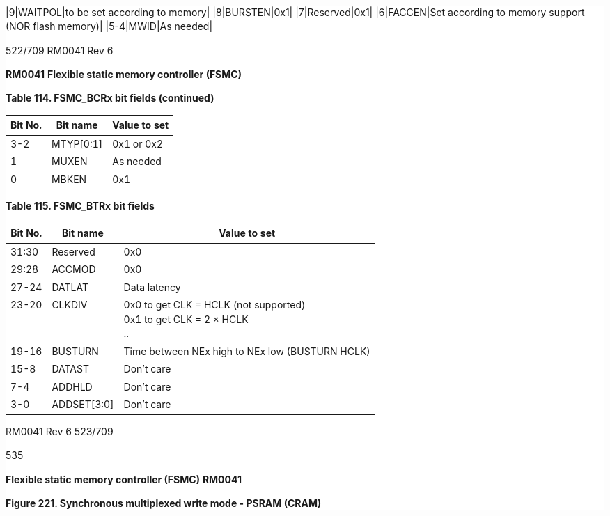 |9|WAITPOL|to be set according to memory|
|8|BURSTEN|0x1|
|7|Reserved|0x1|
|6|FACCEN|Set according to memory support (NOR flash memory)|
|5-4|MWID|As needed|



522/709 RM0041 Rev 6


**RM0041** **Flexible static memory controller (FSMC)**


**Table 114. FSMC_BCRx bit fields (continued)**

|Bit No.|Bit name|Value to set|
|---|---|---|
|3-2|MTYP[0:1]|0x1 or 0x2|
|1|MUXEN|As needed|
|0|MBKEN|0x1|



**Table 115. FSMC_BTRx bit fields**

|Bit No.|Bit name|Value to set|
|---|---|---|
|31:30|Reserved|0x0|
|29:28|ACCMOD|0x0|
|27-24|DATLAT|Data latency|
|23-20|CLKDIV|0x0 to get CLK = HCLK (not supported)<br>0x1 to get CLK = 2 × HCLK<br>..|
|19-16|BUSTURN|Time between NEx high to NEx low (BUSTURN HCLK)|
|15-8|DATAST|Don’t care|
|7-4|ADDHLD|Don’t care|
|3-0|ADDSET[3:0]|Don’t care|



RM0041 Rev 6 523/709



535


**Flexible static memory controller (FSMC)** **RM0041**


**Figure 221. Synchronous multiplexed write mode - PSRAM (CRAM)**
